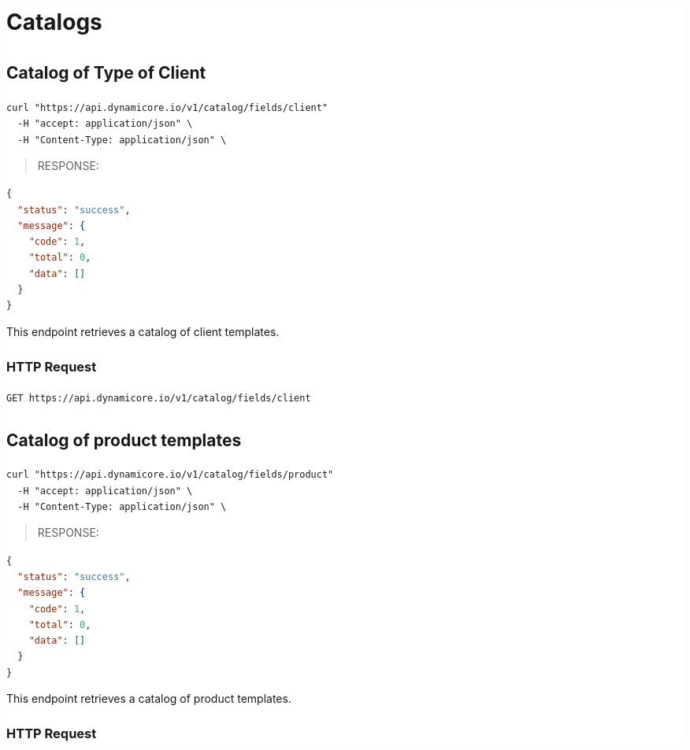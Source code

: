 # Catalogs

## Catalog of Type of Client

```shell
curl "https://api.dynamicore.io/v1/catalog/fields/client"
  -H "accept: application/json" \
  -H "Content-Type: application/json" \
```

> RESPONSE:

```json
{
  "status": "success",
  "message": {
    "code": 1,
    "total": 0,
    "data": []
  }
}
```

This endpoint retrieves a catalog of client templates.

### HTTP Request

`GET https://api.dynamicore.io/v1/catalog/fields/client`

## Catalog of product templates

```shell
curl "https://api.dynamicore.io/v1/catalog/fields/product"
  -H "accept: application/json" \
  -H "Content-Type: application/json" \
```

> RESPONSE:

```json
{
  "status": "success",
  "message": {
    "code": 1,
    "total": 0,
    "data": []
  }
}
```

This endpoint retrieves a catalog of product templates.

### HTTP Request
